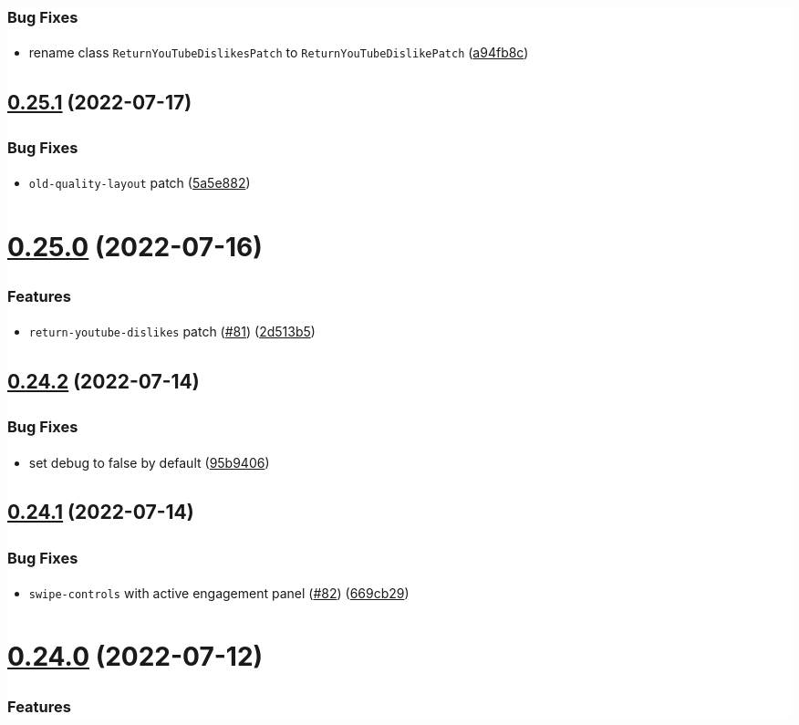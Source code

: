 
### Bug Fixes

* rename class `ReturnYouTubeDislikesPatch` to `ReturnYouTubeDislikePatch` ([a94fb8c](https://github.com/revanced/revanced-integrations/commit/a94fb8c119744d25a48f7dbafe2c4264cef87a36))

## [0.25.1](https://github.com/revanced/revanced-integrations/compare/v0.25.0...v0.25.1) (2022-07-17)


### Bug Fixes

* `old-quality-layout` patch ([5a5e882](https://github.com/revanced/revanced-integrations/commit/5a5e8824c5ec9665819605ed55ec9fd020b82333))

# [0.25.0](https://github.com/revanced/revanced-integrations/compare/v0.24.2...v0.25.0) (2022-07-16)


### Features

* `return-youtube-dislikes` patch ([#81](https://github.com/revanced/revanced-integrations/issues/81)) ([2d513b5](https://github.com/revanced/revanced-integrations/commit/2d513b5100101cc3cd0393ed72bd7e09b9e11409))

## [0.24.2](https://github.com/revanced/revanced-integrations/compare/v0.24.1...v0.24.2) (2022-07-14)


### Bug Fixes

* set debug to false by default ([95b9406](https://github.com/revanced/revanced-integrations/commit/95b940670190c155ba14b1f0a56db3647201e601))

## [0.24.1](https://github.com/revanced/revanced-integrations/compare/v0.24.0...v0.24.1) (2022-07-14)


### Bug Fixes

* `swipe-controls` with active engagement panel ([#82](https://github.com/revanced/revanced-integrations/issues/82)) ([669cb29](https://github.com/revanced/revanced-integrations/commit/669cb295a1621d2da2ee2b4a5801228a3e2e62ff))

# [0.24.0](https://github.com/revanced/revanced-integrations/compare/v0.23.2...v0.24.0) (2022-07-12)


### Features
